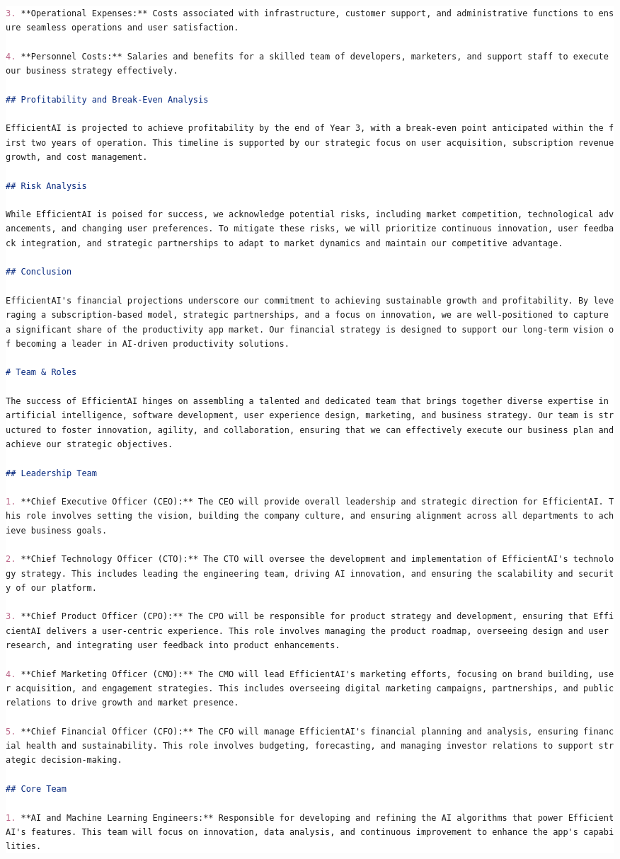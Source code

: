```markdown
3. **Operational Expenses:** Costs associated with infrastructure, customer support, and administrative functions to ensure seamless operations and user satisfaction.

4. **Personnel Costs:** Salaries and benefits for a skilled team of developers, marketers, and support staff to execute our business strategy effectively.

## Profitability and Break-Even Analysis

EfficientAI is projected to achieve profitability by the end of Year 3, with a break-even point anticipated within the first two years of operation. This timeline is supported by our strategic focus on user acquisition, subscription revenue growth, and cost management.

## Risk Analysis

While EfficientAI is poised for success, we acknowledge potential risks, including market competition, technological advancements, and changing user preferences. To mitigate these risks, we will prioritize continuous innovation, user feedback integration, and strategic partnerships to adapt to market dynamics and maintain our competitive advantage.

## Conclusion

EfficientAI's financial projections underscore our commitment to achieving sustainable growth and profitability. By leveraging a subscription-based model, strategic partnerships, and a focus on innovation, we are well-positioned to capture a significant share of the productivity app market. Our financial strategy is designed to support our long-term vision of becoming a leader in AI-driven productivity solutions.

# Team & Roles

The success of EfficientAI hinges on assembling a talented and dedicated team that brings together diverse expertise in artificial intelligence, software development, user experience design, marketing, and business strategy. Our team is structured to foster innovation, agility, and collaboration, ensuring that we can effectively execute our business plan and achieve our strategic objectives.

## Leadership Team

1. **Chief Executive Officer (CEO):** The CEO will provide overall leadership and strategic direction for EfficientAI. This role involves setting the vision, building the company culture, and ensuring alignment across all departments to achieve business goals.

2. **Chief Technology Officer (CTO):** The CTO will oversee the development and implementation of EfficientAI's technology strategy. This includes leading the engineering team, driving AI innovation, and ensuring the scalability and security of our platform.

3. **Chief Product Officer (CPO):** The CPO will be responsible for product strategy and development, ensuring that EfficientAI delivers a user-centric experience. This role involves managing the product roadmap, overseeing design and user research, and integrating user feedback into product enhancements.

4. **Chief Marketing Officer (CMO):** The CMO will lead EfficientAI's marketing efforts, focusing on brand building, user acquisition, and engagement strategies. This includes overseeing digital marketing campaigns, partnerships, and public relations to drive growth and market presence.

5. **Chief Financial Officer (CFO):** The CFO will manage EfficientAI's financial planning and analysis, ensuring financial health and sustainability. This role involves budgeting, forecasting, and managing investor relations to support strategic decision-making.

## Core Team

1. **AI and Machine Learning Engineers:** Responsible for developing and refining the AI algorithms that power EfficientAI's features. This team will focus on innovation, data analysis, and continuous improvement to enhance the app's capabilities.

```